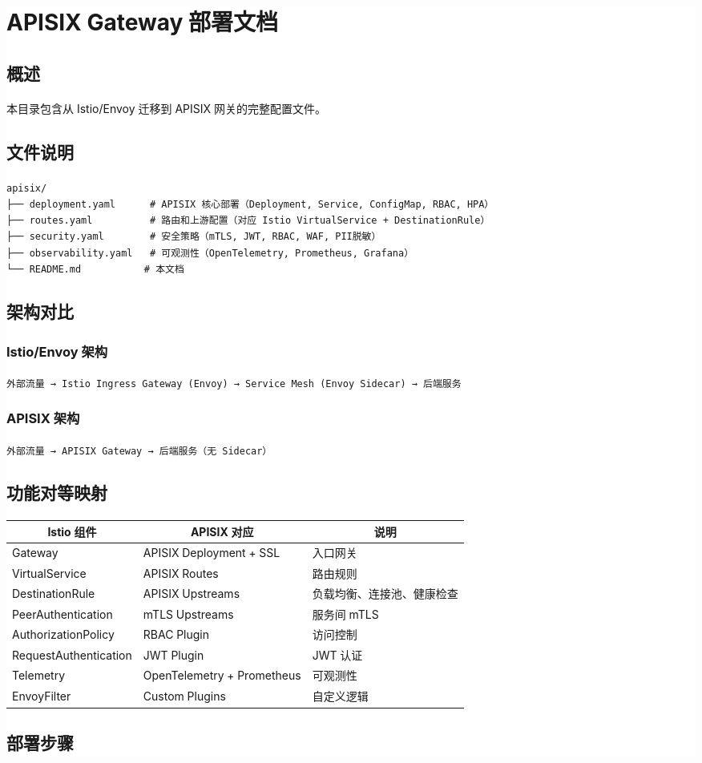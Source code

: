 # APISIX Gateway 部署文档

## 概述

本目录包含从 Istio/Envoy 迁移到 APISIX 网关的完整配置文件。

## 文件说明

```
apisix/
├── deployment.yaml      # APISIX 核心部署（Deployment, Service, ConfigMap, RBAC, HPA）
├── routes.yaml          # 路由和上游配置（对应 Istio VirtualService + DestinationRule）
├── security.yaml        # 安全策略（mTLS, JWT, RBAC, WAF, PII脱敏）
├── observability.yaml   # 可观测性（OpenTelemetry, Prometheus, Grafana）
└── README.md           # 本文档
```

## 架构对比

### Istio/Envoy 架构
```
外部流量 → Istio Ingress Gateway (Envoy) → Service Mesh (Envoy Sidecar) → 后端服务
```

### APISIX 架构
```
外部流量 → APISIX Gateway → 后端服务（无 Sidecar）
```

## 功能对等映射

| Istio 组件 | APISIX 对应 | 说明 |
|-----------|------------|------|
| Gateway | APISIX Deployment + SSL | 入口网关 |
| VirtualService | APISIX Routes | 路由规则 |
| DestinationRule | APISIX Upstreams | 负载均衡、连接池、健康检查 |
| PeerAuthentication | mTLS Upstreams | 服务间 mTLS |
| AuthorizationPolicy | RBAC Plugin | 访问控制 |
| RequestAuthentication | JWT Plugin | JWT 认证 |
| Telemetry | OpenTelemetry + Prometheus | 可观测性 |
| EnvoyFilter | Custom Plugins | 自定义逻辑 |

## 部署步骤
